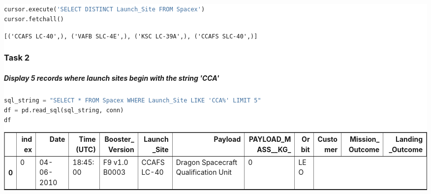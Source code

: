 
```python
cursor.execute('SELECT DISTINCT Launch_Site FROM Spacex')
cursor.fetchall()
```




    [('CCAFS LC-40',), ('VAFB SLC-4E',), ('KSC LC-39A',), ('CCAFS SLC-40',)]



### Task 2

##### Display 5 records where launch sites begin with the string 'CCA'



```python
sql_string = "SELECT * FROM Spacex WHERE Launch_Site LIKE 'CCA%' LIMIT 5"
df = pd.read_sql(sql_string, conn)
df
```




<div>
<style scoped>
    .dataframe tbody tr th:only-of-type {
        vertical-align: middle;
    }

    .dataframe tbody tr th {
        vertical-align: top;
    }

    .dataframe thead th {
        text-align: right;
    }
</style>
<table border="1" class="dataframe">
  <thead>
    <tr style="text-align: right;">
      <th></th>
      <th>index</th>
      <th>Date</th>
      <th>Time (UTC)</th>
      <th>Booster_Version</th>
      <th>Launch_Site</th>
      <th>Payload</th>
      <th>PAYLOAD_MASS__KG_</th>
      <th>Orbit</th>
      <th>Customer</th>
      <th>Mission_Outcome</th>
      <th>Landing _Outcome</th>
    </tr>
  </thead>
  <tbody>
    <tr>
      <th>0</th>
      <td>0</td>
      <td>04-06-2010</td>
      <td>18:45:00</td>
      <td>F9 v1.0  B0003</td>
      <td>CCAFS LC-40</td>
      <td>Dragon Spacecraft Qualification Unit</td>
      <td>0</td>
      <td>LEO</td>